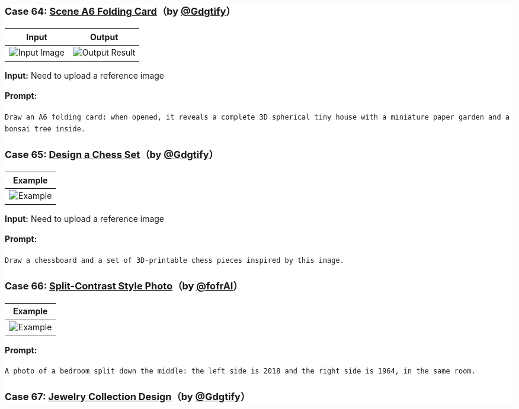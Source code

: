
### Case 64: [Scene A6 Folding Card](https://x.com/Gdgtify/status/19649795223709287319)（by [@Gdgtify](https://x.com/Gdgtify)）

| Input | Output |
|:---:|:---:|
| <img src="images/case64/input.jpg" width="300" alt="Input Image"> | <img src="images/case64/output.jpg" width="300" alt="Output Result"> |

**Input:** Need to upload a reference image

**Prompt:**

```
Draw an A6 folding card: when opened, it reveals a complete 3D spherical tiny house with a miniature paper garden and a bonsai tree inside.
```


### Case 65: [Design a Chess Set](https://x.com/Gdgtify/status/1964679042994442454)（by [@Gdgtify](https://x.com/Gdgtify)）

| Example |
|:---:|
| <img src="images/case65/case.jpg" width="300" alt="Example"> |

**Input:** Need to upload a reference image

**Prompt:**

```
Draw a chessboard and a set of 3D-printable chess pieces inspired by this image.
```


### Case 66: [Split-Contrast Style Photo](https://x.com/fofrAI/status/1964818395381248397)（by [@fofrAI](https://x.com/fofrAI)）

| Example |
|:---:|
| <img src="images/case66/case.jpg" width="300" alt="Example"> |

**Prompt:**

```
A photo of a bedroom split down the middle: the left side is 2018 and the right side is 1964, in the same room.
```


### Case 67: [Jewelry Collection Design](https://x.com/Gdgtify/status/1964419331342909777)（by [@Gdgtify](https://x.com/Gdgtify)）
